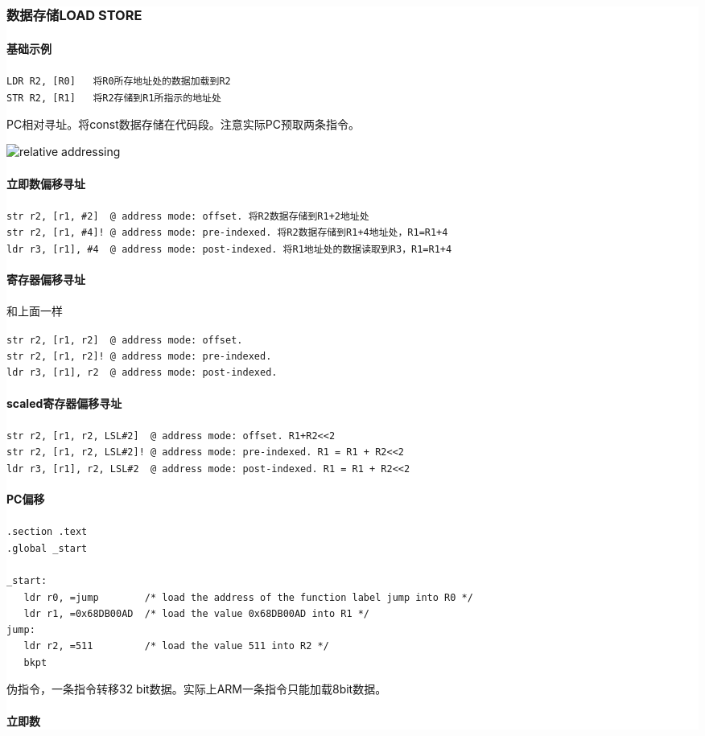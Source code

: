 ### 数据存储LOAD STORE

#### 基础示例

```
LDR R2, [R0]   将R0所存地址处的数据加载到R2
STR R2, [R1]   将R2存储到R1所指示的地址处
```

PC相对寻址。将const数据存储在代码段。注意实际PC预取两条指令。

![relative addressing](https://azeria-labs.com/wp-content/uploads/2017/04/pc-relative1-1.png.pagespeed.ce.hWNi5fEpQV.png)

#### 立即数偏移寻址

```
str r2, [r1, #2]  @ address mode: offset. 将R2数据存储到R1+2地址处
str r2, [r1, #4]! @ address mode: pre-indexed. 将R2数据存储到R1+4地址处，R1=R1+4
ldr r3, [r1], #4  @ address mode: post-indexed. 将R1地址处的数据读取到R3，R1=R1+4
```

#### 寄存器偏移寻址

和上面一样

```
str r2, [r1, r2]  @ address mode: offset.  
str r2, [r1, r2]! @ address mode: pre-indexed.
ldr r3, [r1], r2  @ address mode: post-indexed.
```

#### scaled寄存器偏移寻址

```
str r2, [r1, r2, LSL#2]  @ address mode: offset. R1+R2<<2
str r2, [r1, r2, LSL#2]! @ address mode: pre-indexed. R1 = R1 + R2<<2
ldr r3, [r1], r2, LSL#2  @ address mode: post-indexed. R1 = R1 + R2<<2
```

#### PC偏移

```
.section .text
.global _start

_start:
   ldr r0, =jump        /* load the address of the function label jump into R0 */
   ldr r1, =0x68DB00AD  /* load the value 0x68DB00AD into R1 */
jump:
   ldr r2, =511         /* load the value 511 into R2 */ 
   bkpt
```

伪指令，一条指令转移32 bit数据。实际上ARM一条指令只能加载8bit数据。

#### 立即数

